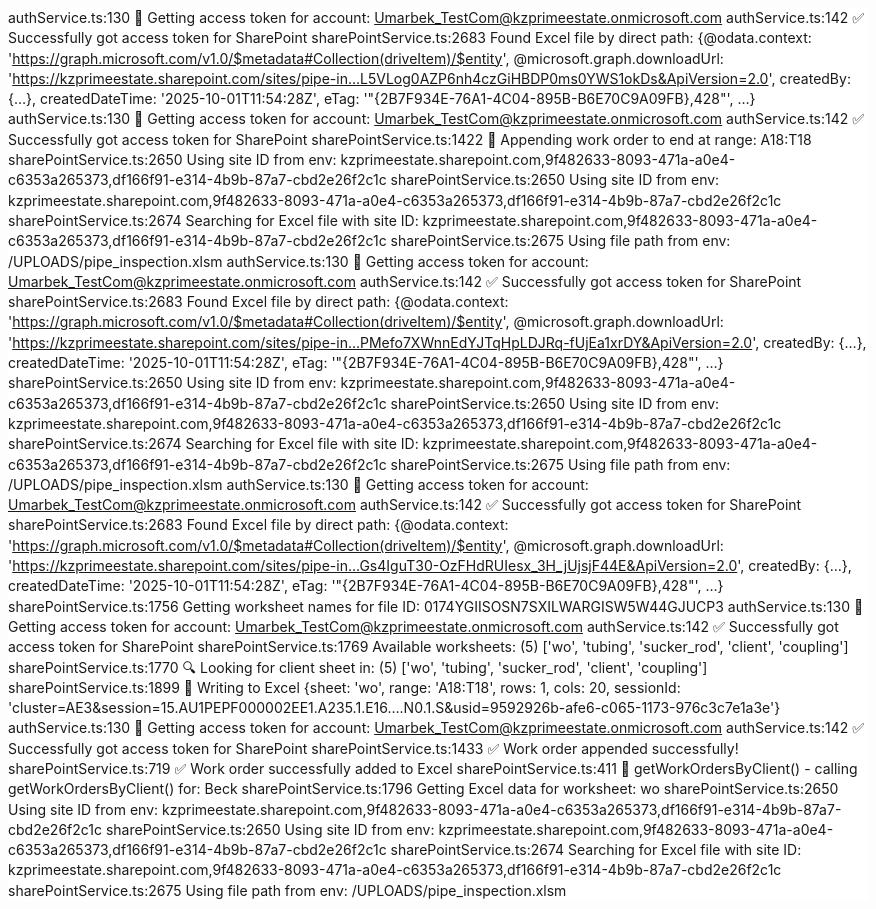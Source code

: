 authService.ts:130 🔑 Getting access token for account: Umarbek_TestCom@kzprimeestate.onmicrosoft.com
authService.ts:142 ✅ Successfully got access token for SharePoint
sharePointService.ts:2683 Found Excel file by direct path: {@odata.context: 'https://graph.microsoft.com/v1.0/$metadata#Collection(driveItem)/$entity', @microsoft.graph.downloadUrl: 'https://kzprimeestate.sharepoint.com/sites/pipe-in…L5VLog0AZP6nh4czGiHBDP0ms0YWS1okDs&ApiVersion=2.0', createdBy: {…}, createdDateTime: '2025-10-01T11:54:28Z', eTag: '"{2B7F934E-76A1-4C04-895B-B6E70C9A09FB},428"', …}
authService.ts:130 🔑 Getting access token for account: Umarbek_TestCom@kzprimeestate.onmicrosoft.com
authService.ts:142 ✅ Successfully got access token for SharePoint
sharePointService.ts:1422 📍 Appending work order to end at range: A18:T18
sharePointService.ts:2650 Using site ID from env: kzprimeestate.sharepoint.com,9f482633-8093-471a-a0e4-c6353a265373,df166f91-e314-4b9b-87a7-cbd2e26f2c1c
sharePointService.ts:2650 Using site ID from env: kzprimeestate.sharepoint.com,9f482633-8093-471a-a0e4-c6353a265373,df166f91-e314-4b9b-87a7-cbd2e26f2c1c
sharePointService.ts:2674 Searching for Excel file with site ID: kzprimeestate.sharepoint.com,9f482633-8093-471a-a0e4-c6353a265373,df166f91-e314-4b9b-87a7-cbd2e26f2c1c
sharePointService.ts:2675 Using file path from env: /UPLOADS/pipe_inspection.xlsm
authService.ts:130 🔑 Getting access token for account: Umarbek_TestCom@kzprimeestate.onmicrosoft.com
authService.ts:142 ✅ Successfully got access token for SharePoint
sharePointService.ts:2683 Found Excel file by direct path: {@odata.context: 'https://graph.microsoft.com/v1.0/$metadata#Collection(driveItem)/$entity', @microsoft.graph.downloadUrl: 'https://kzprimeestate.sharepoint.com/sites/pipe-in…PMefo7XWnnEdYJTqHpLDJRq-fUjEa1xrDY&ApiVersion=2.0', createdBy: {…}, createdDateTime: '2025-10-01T11:54:28Z', eTag: '"{2B7F934E-76A1-4C04-895B-B6E70C9A09FB},428"', …}
sharePointService.ts:2650 Using site ID from env: kzprimeestate.sharepoint.com,9f482633-8093-471a-a0e4-c6353a265373,df166f91-e314-4b9b-87a7-cbd2e26f2c1c
sharePointService.ts:2650 Using site ID from env: kzprimeestate.sharepoint.com,9f482633-8093-471a-a0e4-c6353a265373,df166f91-e314-4b9b-87a7-cbd2e26f2c1c
sharePointService.ts:2674 Searching for Excel file with site ID: kzprimeestate.sharepoint.com,9f482633-8093-471a-a0e4-c6353a265373,df166f91-e314-4b9b-87a7-cbd2e26f2c1c
sharePointService.ts:2675 Using file path from env: /UPLOADS/pipe_inspection.xlsm
authService.ts:130 🔑 Getting access token for account: Umarbek_TestCom@kzprimeestate.onmicrosoft.com
authService.ts:142 ✅ Successfully got access token for SharePoint
sharePointService.ts:2683 Found Excel file by direct path: {@odata.context: 'https://graph.microsoft.com/v1.0/$metadata#Collection(driveItem)/$entity', @microsoft.graph.downloadUrl: 'https://kzprimeestate.sharepoint.com/sites/pipe-in…Gs4IguT30-OzFHdRUIesx_3H_jUjsjF44E&ApiVersion=2.0', createdBy: {…}, createdDateTime: '2025-10-01T11:54:28Z', eTag: '"{2B7F934E-76A1-4C04-895B-B6E70C9A09FB},428"', …}
sharePointService.ts:1756 Getting worksheet names for file ID: 0174YGIISOSN7SXILWARGISW5W44GJUCP3
authService.ts:130 🔑 Getting access token for account: Umarbek_TestCom@kzprimeestate.onmicrosoft.com
authService.ts:142 ✅ Successfully got access token for SharePoint
sharePointService.ts:1769 Available worksheets: (5) ['wo', 'tubing', 'sucker_rod', 'client', 'coupling']
sharePointService.ts:1770 🔍 Looking for client sheet in: (5) ['wo', 'tubing', 'sucker_rod', 'client', 'coupling']
sharePointService.ts:1899 📝 Writing to Excel {sheet: 'wo', range: 'A18:T18', rows: 1, cols: 20, sessionId: 'cluster=AE3&session=15.AU1PEPF000002EE1.A235.1.E16….N0.1.S&usid=9592926b-afe6-c065-1173-976c3c7e1a3e'}
authService.ts:130 🔑 Getting access token for account: Umarbek_TestCom@kzprimeestate.onmicrosoft.com
authService.ts:142 ✅ Successfully got access token for SharePoint
sharePointService.ts:1433 ✅ Work order appended successfully!
sharePointService.ts:719 ✅ Work order successfully added to Excel
sharePointService.ts:411 🔄 getWorkOrdersByClient() - calling getWorkOrdersByClient() for: Beck
sharePointService.ts:1796 Getting Excel data for worksheet: wo
sharePointService.ts:2650 Using site ID from env: kzprimeestate.sharepoint.com,9f482633-8093-471a-a0e4-c6353a265373,df166f91-e314-4b9b-87a7-cbd2e26f2c1c
sharePointService.ts:2650 Using site ID from env: kzprimeestate.sharepoint.com,9f482633-8093-471a-a0e4-c6353a265373,df166f91-e314-4b9b-87a7-cbd2e26f2c1c
sharePointService.ts:2674 Searching for Excel file with site ID: kzprimeestate.sharepoint.com,9f482633-8093-471a-a0e4-c6353a265373,df166f91-e314-4b9b-87a7-cbd2e26f2c1c
sharePointService.ts:2675 Using file path from env: /UPLOADS/pipe_inspection.xlsm